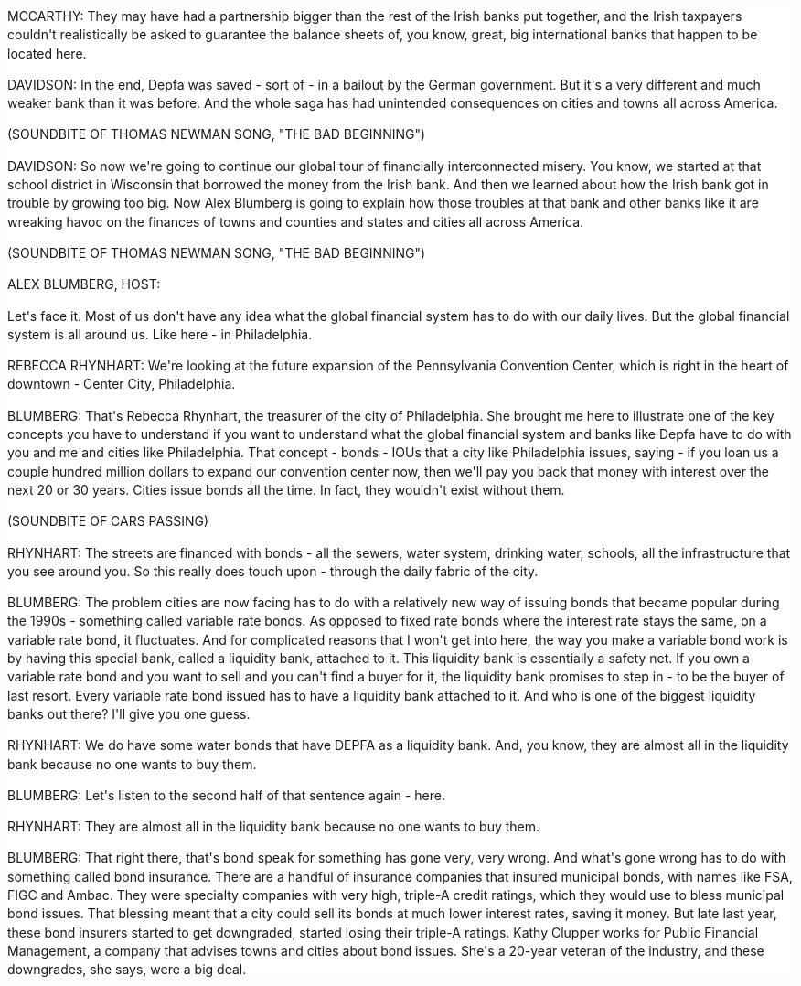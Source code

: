 MCCARTHY: They may have had a partnership bigger than the rest of the Irish banks put together, and the Irish taxpayers couldn't realistically be asked to guarantee the balance sheets of, you know, great, big international banks that happen to be located here.

DAVIDSON: In the end, Depfa was saved - sort of - in a bailout by the German government. But it's a very different and much weaker bank than it was before. And the whole saga has had unintended consequences on cities and towns all across America.

(SOUNDBITE OF THOMAS NEWMAN SONG, "THE BAD BEGINNING")

DAVIDSON: So now we're going to continue our global tour of financially interconnected misery. You know, we started at that school district in Wisconsin that borrowed the money from the Irish bank. And then we learned about how the Irish bank got in trouble by growing too big. Now Alex Blumberg is going to explain how those troubles at that bank and other banks like it are wreaking havoc on the finances of towns and counties and states and cities all across America.

(SOUNDBITE OF THOMAS NEWMAN SONG, "THE BAD BEGINNING")

ALEX BLUMBERG, HOST:

Let's face it. Most of us don't have any idea what the global financial system has to do with our daily lives. But the global financial system is all around us. Like here - in Philadelphia.

REBECCA RHYNHART: We're looking at the future expansion of the Pennsylvania Convention Center, which is right in the heart of downtown - Center City, Philadelphia.

BLUMBERG: That's Rebecca Rhynhart, the treasurer of the city of Philadelphia. She brought me here to illustrate one of the key concepts you have to understand if you want to understand what the global financial system and banks like Depfa have to do with you and me and cities like Philadelphia. That concept - bonds - IOUs that a city like Philadelphia issues, saying - if you loan us a couple hundred million dollars to expand our convention center now, then we'll pay you back that money with interest over the next 20 or 30 years. Cities issue bonds all the time. In fact, they wouldn't exist without them.

(SOUNDBITE OF CARS PASSING)

RHYNHART: The streets are financed with bonds - all the sewers, water system, drinking water, schools, all the infrastructure that you see around you. So this really does touch upon - through the daily fabric of the city.

BLUMBERG: The problem cities are now facing has to do with a relatively new way of issuing bonds that became popular during the 1990s - something called variable rate bonds. As opposed to fixed rate bonds where the interest rate stays the same, on a variable rate bond, it fluctuates. And for complicated reasons that I won't get into here, the way you make a variable bond work is by having this special bank, called a liquidity bank, attached to it. This liquidity bank is essentially a safety net. If you own a variable rate bond and you want to sell and you can't find a buyer for it, the liquidity bank promises to step in - to be the buyer of last resort. Every variable rate bond issued has to have a liquidity bank attached to it. And who is one of the biggest liquidity banks out there? I'll give you one guess.

RHYNHART: We do have some water bonds that have DEPFA as a liquidity bank. And, you know, they are almost all in the liquidity bank because no one wants to buy them.

BLUMBERG: Let's listen to the second half of that sentence again - here.

RHYNHART: They are almost all in the liquidity bank because no one wants to buy them.

BLUMBERG: That right there, that's bond speak for something has gone very, very wrong. And what's gone wrong has to do with something called bond insurance. There are a handful of insurance companies that insured municipal bonds, with names like FSA, FIGC and Ambac. They were specialty companies with very high, triple-A credit ratings, which they would use to bless municipal bond issues. That blessing meant that a city could sell its bonds at much lower interest rates, saving it money. But late last year, these bond insurers started to get downgraded, started losing their triple-A ratings. Kathy Clupper works for Public Financial Management, a company that advises towns and cities about bond issues. She's a 20-year veteran of the industry, and these downgrades, she says, were a big deal.
